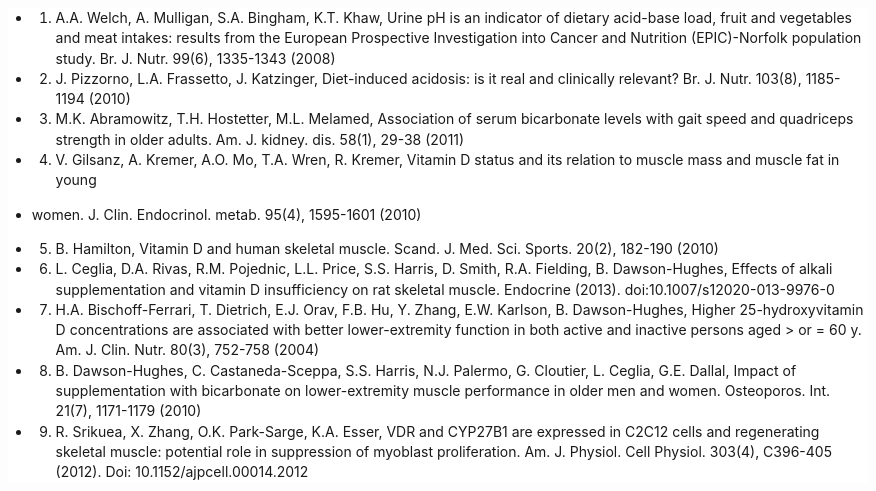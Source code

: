 * 1. A.A. Welch, A. Mulligan, S.A. Bingham, K.T. Khaw, Urine pH is an indicator of dietary acid-base load, fruit and vegetables and meat intakes: results from the European Prospective Investigation into Cancer and Nutrition (EPIC)-Norfolk population study. Br. J. Nutr. 99(6), 1335-1343 (2008)

* 2. J. Pizzorno, L.A. Frassetto, J. Katzinger, Diet-induced acidosis: is it real and clinically relevant? Br. J. Nutr. 103(8), 1185-1194 (2010)

* 3. M.K. Abramowitz, T.H. Hostetter, M.L. Melamed, Association of serum bicarbonate levels with gait speed and quadriceps strength in older adults. Am. J. kidney. dis. 58(1), 29-38 (2011)

* 4. V. Gilsanz, A. Kremer, A.O. Mo, T.A. Wren, R. Kremer, Vitamin D status and its relation to muscle mass and muscle fat in young

* women. J. Clin. Endocrinol. metab. 95(4), 1595-1601 (2010)

* 5. B. Hamilton, Vitamin D and human skeletal muscle. Scand. J. Med. Sci. Sports. 20(2), 182-190 (2010)

* 6. L. Ceglia, D.A. Rivas, R.M. Pojednic, L.L. Price, S.S. Harris, D. Smith, R.A. Fielding, B. Dawson-Hughes, Effects of alkali supplementation and vitamin D insufficiency on rat skeletal muscle. Endocrine (2013). doi:10.1007/s12020-013-9976-0

* 7. H.A. Bischoff-Ferrari, T. Dietrich, E.J. Orav, F.B. Hu, Y. Zhang, E.W. Karlson, B. Dawson-Hughes, Higher 25-hydroxyvitamin D concentrations are associated with better lower-extremity function in both active and inactive persons aged > or = 60 y. Am. J. Clin. Nutr. 80(3), 752-758 (2004)

* 8. B. Dawson-Hughes, C. Castaneda-Sceppa, S.S. Harris, N.J. Palermo, G. Cloutier, L. Ceglia, G.E. Dallal, Impact of supplementation with bicarbonate on lower-extremity muscle performance in older men and women. Osteoporos. Int. 21(7), 1171-1179 (2010)

* 9. R. Srikuea, X. Zhang, O.K. Park-Sarge, K.A. Esser, VDR and CYP27B1 are expressed in C2C12 cells and regenerating skeletal muscle: potential role in suppression of myoblast proliferation. Am. J. Physiol. Cell Physiol. 303(4), C396-405 (2012). Doi: 10.1152/ajpcell.00014.2012